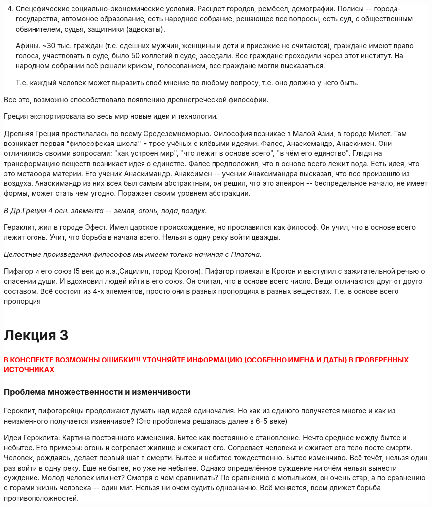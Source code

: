 4. Спецефические социально-экономические условия. Расцвет городов, ремёсел, демографии. Полисы -- города-государства, автомоное образование, есть народное собрание, решающее все вопросы, есть суд, с общественным обвинителем, судья, защитники (адвокаты).

   Афины. ~30 тыс. граждан (т.е. сдешних мужчин, женщины и дети и приезжие не считаются), граждане имеют право голоса, участвовать в суде, было 50 коллегий в суде, заседали. Все граждане проходили через этот институт. На народном собрании всё решали криком, голосованием, все граждане могли высказаться.
   
   Т.е. каждый человек может выразить своё мнение по любому вопросу, т.е. оно должно у него быть.
   
Все это, возможно способствовало появлению древнегреческой философии.

Греция экспортировала во весь мир новые идеи и технологии. 

Древняя Греция простилалась по всему Средеземноморью. 
Философия возникае в Малой Азии, в городе Милет. Там возникает первая "философская школа" = трое учёных с клёвыми идеями: Фалес, Анаскемандр, Анаскимен. Они отличились своими вопросами: "как устроен мир", "что лежит в основе всего", "в чём его единство". Глядя на трансформацию веществ возникает идея о единстве. Фалес предположил, что в основе всего лежит вода. Есть идея, что это метафора материи. Его ученик Анаскимандр. Анаксимен -- ученик Анаксимандра высказал, что все произошло из воздуха. Анаскимандр из них всех был самым абстрактным, он решил, что это апейрон -- беспредельное начало, не имеет формы, может стать чем угодно. Поражает своим уровнем абстракции.

_В Др.Греции 4 осн. элемента -- земля, огонь, вода, воздух._

Гераклит, жил в городе Эфест. Имел царское происхождение, но прославился как философ. Он учил, что в основе всего лежит огонь. Учит, что борьба в начала всего. Нельзя в одну реку войти дважды.

_Целостные произведения философов мы имеем только начиная с Платона._

Пифагор и его союз (5 век до н.э.,Сицилия, город Кротон). Пифагор приехал в Кротон и выступил с зажигательной речью о спасении души. И вдохновил людей ийти в его союз.
Он считал, что в основе всего число. Вещи отличаются друг от друго составом. Всё состоит из 4-х элементов, просто они в разных пропорциях в разных веществах. Т.е. в основе всего пропорция



# Лекция 3

<span style="color:red">**В КОНСПЕКТЕ ВОЗМОЖНЫ ОШИБКИ!!! УТОЧНЯЙТЕ ИНФОРМАЦИЮ (ОСОБЕННО ИМЕНА И ДАТЫ) В ПРОВЕРЕННЫХ ИСТОЧНИКАХ**</span>

### Проблема множественности и изменчивости
Героклит, пифогорейцы продолжают думать над идеей единочалия. Но как из единого получается многое и как из неизменного получается изиенчивое? (Это проболема решалась далее в 6-5 веке)

Идеи Героклита:
Картина постоянного изменения. Битее как постоянно е становление. Нечто среднее между бытее и небытее. 
Его примеры: огонь и согревает жилище и сжигает его. Согревает человека и сжигает его тело посте смерти. Человек, рождаясь, делает первый шаг в смерти. Бытее и небитее тождественно. Бытее изменчиво. Всё течёт, нельзя один раз войти в одну реку. Еще не бытее, но уже не небытее. Однако определённое суждение ни очём нельзя вынести суждение. Молод человек или нет? Смотря с чем сравнивать? По сравнению с мотыльком, он очень стар, а по сравнению с горами жизнь человека -- один миг. Нельзя ни очем судить однозначно. Всё меняется, всем движет борьба противоположностей.
